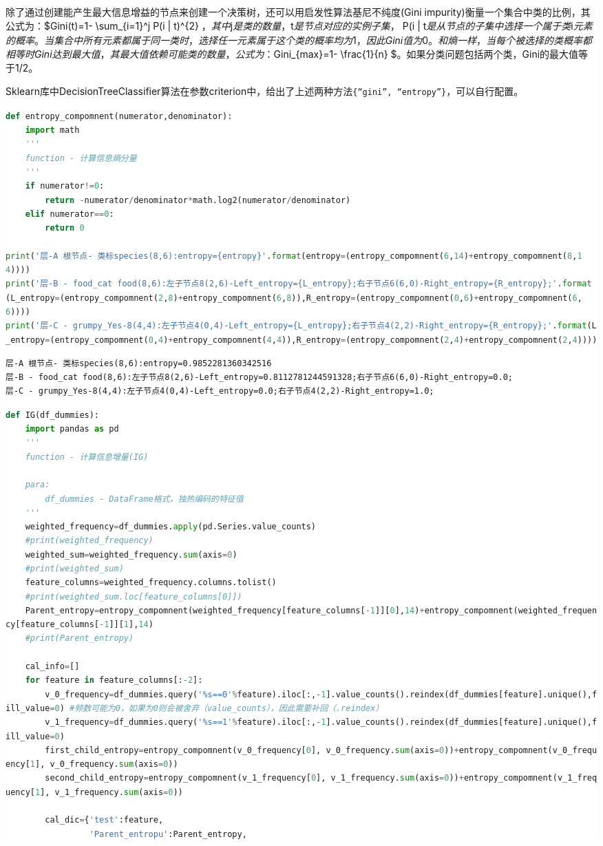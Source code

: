除了通过创建能产生最大信息增益的节点来创建一个决策树，还可以用启发性算法基尼不纯度(Gini impurity)衡量一个集合中类的比例，其公式为：$Gini(t)=1- \sum_{i=1}^j  P(i | t)^{2} $，其中$j$是类的数量，$t$是节点对应的实例子集，$ P(i | t$是从节点的子集中选择一个属于类$i$元素的概率。当集合中所有元素都属于同一类时，选择任一元素属于这个类的概率均为1，因此Gini值为0。和熵一样，当每个被选择的类概率都相等时Gini达到最大值，其最大值依赖可能类的数量，公式为：$Gini_{max}=1- \frac{1}{n}  $。如果分类问题包括两个类，Gini的最大值等于1/2。

Sklearn库中DecisionTreeClassifier算法在参数criterion中，给出了上述两种方法`{“gini”, “entropy”}`，可以自行配置。


```python
def entropy_compomnent(numerator,denominator):
    import math
    '''
    function - 计算信息熵分量
    '''
    if numerator!=0:
        return -numerator/denominator*math.log2(numerator/denominator)    
    elif numerator==0:
        return 0

print('层-A 根节点- 类标species(8,6):entropy={entropy}'.format(entropy=(entropy_compomnent(6,14)+entropy_compomnent(8,14))))
print('层-B - food_cat food(8,6):左子节点8(2,6)-Left_entropy={L_entropy};右子节点6(6,0)-Right_entropy={R_entropy};'.format(L_entropy=(entropy_compomnent(2,8)+entropy_compomnent(6,8)),R_entropy=(entropy_compomnent(0,6)+entropy_compomnent(6,6))))
print('层-C - grumpy_Yes-8(4,4):左子节点4(0,4)-Left_entropy={L_entropy};右子节点4(2,2)-Right_entropy={R_entropy};'.format(L_entropy=(entropy_compomnent(0,4)+entropy_compomnent(4,4)),R_entropy=(entropy_compomnent(2,4)+entropy_compomnent(2,4))))
```

    层-A 根节点- 类标species(8,6):entropy=0.9852281360342516
    层-B - food_cat food(8,6):左子节点8(2,6)-Left_entropy=0.8112781244591328;右子节点6(6,0)-Right_entropy=0.0;
    层-C - grumpy_Yes-8(4,4):左子节点4(0,4)-Left_entropy=0.0;右子节点4(2,2)-Right_entropy=1.0;
    


```python
def IG(df_dummies):
    import pandas as pd    
    '''
    function - 计算信息增量(IG)
    
    para:
        df_dummies - DataFrame格式，独热编码的特征值
    '''
    weighted_frequency=df_dummies.apply(pd.Series.value_counts)
    #print(weighted_frequency)
    weighted_sum=weighted_frequency.sum(axis=0)
    #print(weighted_sum)
    feature_columns=weighted_frequency.columns.tolist()
    #print(weighted_sum.loc[feature_columns[0]])
    Parent_entropy=entropy_compomnent(weighted_frequency[feature_columns[-1]][0],14)+entropy_compomnent(weighted_frequency[feature_columns[-1]][1],14)
    #print(Parent_entropy)
    
    cal_info=[]
    for feature in feature_columns[:-2]:        
        v_0_frequency=df_dummies.query('%s==0'%feature).iloc[:,-1].value_counts().reindex(df_dummies[feature].unique(),fill_value=0) #频数可能为0，如果为0则会被舍弃（value_counts），因此需要补回（.reindex）
        v_1_frequency=df_dummies.query('%s==1'%feature).iloc[:,-1].value_counts().reindex(df_dummies[feature].unique(),fill_value=0)
        first_child_entropy=entropy_compomnent(v_0_frequency[0], v_0_frequency.sum(axis=0))+entropy_compomnent(v_0_frequency[1], v_0_frequency.sum(axis=0)) 
        second_child_entropy=entropy_compomnent(v_1_frequency[0], v_1_frequency.sum(axis=0))+entropy_compomnent(v_1_frequency[1], v_1_frequency.sum(axis=0))

        cal_dic={'test':feature,
                 'Parent_entropu':Parent_entropy,
```